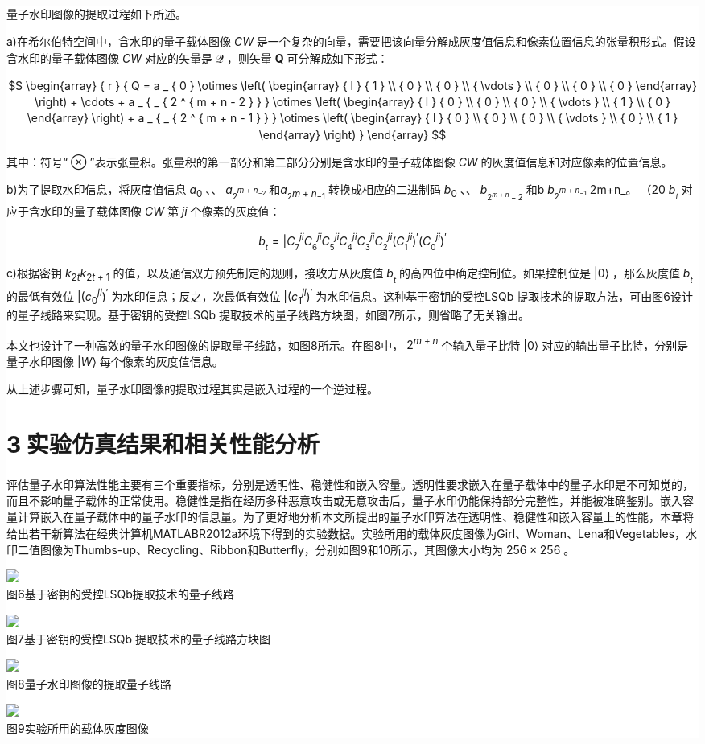 量子水印图像的提取过程如下所述。

a)在希尔伯特空间中，含水印的量子载体图像 $\left. C W \right.$ 是一个复杂的向量，需要把该向量分解成灰度值信息和像素位置信息的张量积形式。假设含水印的量子载体图像 $\left. C W \right.$ 对应的矢量是 $\boldsymbol { \mathcal { Q } }$ ，则矢量 $\boldsymbol { Q }$ 可分解成如下形式：

$$
\begin{array} { r } { Q = a _ { 0 } \otimes \left( \begin{array} { l } { 1 } \\ { 0 } \\ { 0 } \\ { \vdots } \\ { 0 } \\ { 0 } \\ { 0 } \end{array} \right) + \cdots + a _ { _ { 2 ^ { m + n - 2 } } } \otimes \left( \begin{array} { l } { 0 } \\ { 0 } \\ { 0 } \\ { \vdots } \\ { 1 } \\ { 0 } \end{array} \right) + a _ { _ { 2 ^ { m + n - 1 } } } \otimes \left( \begin{array} { l } { 0 } \\ { 0 } \\ { 0 } \\ { \vdots } \\ { 0 } \\ { 1 } \end{array} \right) } \end{array}
$$

其中：符号“ $\otimes$ ”表示张量积。张量积的第一部分和第二部分分别是含水印的量子载体图像 $\left. C W \right.$ 的灰度值信息和对应像素的位置信息。

b)为了提取水印信息，将灰度值信息 $a _ { 0 }$ 、、 $a _ { { _ 2 ^ { m + n _ { - 2 } } } }$ 和$a _ { { } _ { 2 } m + n _ { - 1 } }$ 转换成相应的二进制码 $b _ { 0 }$ 、、 $b _ { { } _ { 2 ^ { m + n } - 2 } }$ 和b $b _ { { _ 2 ^ { m + n _ { - 1 } } } }$ 2m+n_。 （20 $b _ { _ t }$ 对应于含水印的量子载体图像 $\left. C W \right.$ 第 $j i$ 个像素的灰度值：

$$
b _ { _ t } = \left| C _ { _ 7 } ^ { j i } C _ { _ 6 } ^ { j i } C _ { _ 5 } ^ { j i } C _ { _ 4 } ^ { j i } C _ { _ 3 } ^ { j i } C _ { _ 2 } ^ { j i } \left( C _ { _ 1 } ^ { j i } \right) ^ { \prime } \left( C _ { _ 0 } ^ { j i } \right) ^ { \prime } \right.
$$

c)根据密钥 $k _ { 2 t } k _ { 2 t + 1 }$ 的值，以及通信双方预先制定的规则，接收方从灰度值 $b _ { _ t }$ 的高四位中确定控制位。如果控制位是 $| 0 \rangle$ ，那么灰度值 $b _ { _ t }$ 的最低有效位 $\left| \left( c _ { 0 } ^ { j i } \right) ^ { \prime } \right.$ 为水印信息；反之，次最低有效位 $\left| \left( c _ { 1 } ^ { j i } \right) ^ { \prime } \right.$ 为水印信息。这种基于密钥的受控LSQb 提取技术的提取方法，可由图6设计的量子线路来实现。基于密钥的受控LSQb 提取技术的量子线路方块图，如图7所示，则省略了无关输出。

本文也设计了一种高效的量子水印图像的提取量子线路，如图8所示。在图8中， $2 ^ { m + n }$ 个输入量子比特 $| 0 \rangle$ 对应的输出量子比特，分别是量子水印图像 $| W \rangle$ 每个像素的灰度值信息。

从上述步骤可知，量子水印图像的提取过程其实是嵌入过程的一个逆过程。

# 3 实验仿真结果和相关性能分析

评估量子水印算法性能主要有三个重要指标，分别是透明性、稳健性和嵌入容量。透明性要求嵌入在量子载体中的量子水印是不可知觉的，而且不影响量子载体的正常使用。稳健性是指在经历多种恶意攻击或无意攻击后，量子水印仍能保持部分完整性，并能被准确鉴别。嵌入容量计算嵌入在量子载体中的量子水印的信息量。为了更好地分析本文所提出的量子水印算法在透明性、稳健性和嵌入容量上的性能，本章将给出若干新算法在经典计算机MATLABR2012a环境下得到的实验数据。实验所用的载体灰度图像为Girl、Woman、Lena和Vegetables，水印二值图像为Thumbs-up、Recycling、Ribbon和Butterfly，分别如图9和10所示，其图像大小均为 $2 5 6 \times 2 5 6$ 。

![](images/5fd6cb1fd6e199fcc58419dae4fae6d613ea0a0e0b1ab4af286f24abed3c7baa.jpg)  
图6基于密钥的受控LSQb提取技术的量子线路

![](images/cd3d6308eacac776cfcfdd1bd101bc1b56852e118cf1c8c47d41fecf1682a00e.jpg)  
图7基于密钥的受控LSQb 提取技术的量子线路方块图

![](images/428f974e7a7d050a5fb87731fdfc2689bab5bfd9bde3e7a62ffcbe96ff2f2abc.jpg)  
图8量子水印图像的提取量子线路

![](images/06ae21c966786c58bd8108a6b9848d82c85c9b698f01a8d66c086f4d49b76152.jpg)  
图9实验所用的载体灰度图像

